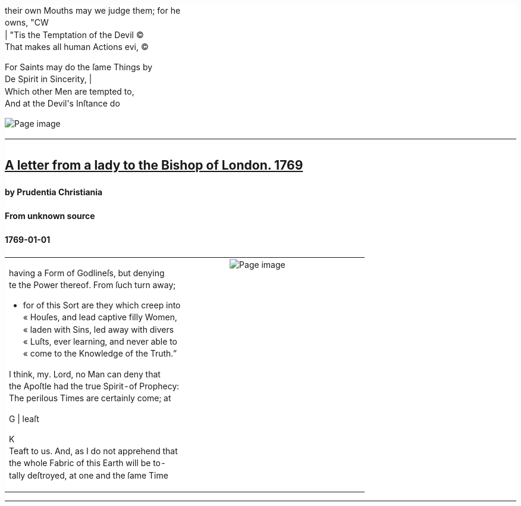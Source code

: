   
their own Mouths may we judge them; for he  
owns, &quot;CW  
| &quot;Tis the Temptation of the Devil ©  
That makes all human Actions evi, ©  
  
For Saints may do the ſame Things by  
De Spirit in Sincerity, |  
Which other Men are tempted to,  
And at the Devil&#x27;s Inſtance do
</td><td style="width: 50%; max-height: 75%; margin: auto; display: block;">
<img alt="Page image" src="https://iiif.archive.org/image/iiif/2/bim_eighteenth-century_shaving-ambassadors-bear_w-professor_1739%2Fbim_eighteenth-century_shaving-ambassadors-bear_w-professor_1739_jp2.zip%2Fbim_eighteenth-century_shaving-ambassadors-bear_w-professor_1739_jp2%2Fbim_eighteenth-century_shaving-ambassadors-bear_w-professor_1739_0011.jp2/pct:24.3606998654105,16.646341463414632,61.25745049029033,16.182926829268293/!600,600/0/default.jpg"/>
</td>
</tr></table>

---

## [A letter from a lady to the Bishop of London.  1769](https://archive.org/details/bim_eighteenth-century_a-letter-from-a-lady-to-_prudentia-christiania_1769/page/n48/mode/1up?view=theater)

#### by Prudentia Christiania

#### From unknown source

#### 1769-01-01

<table style="width: 100%;"><tr><td style="width: 50%">

  
having a Form of Godlineſs, but denying  
te the Power thereof. From ſuch turn away;  
* for of this Sort are they which creep into  
« Houſes, and lead captive filly Women,  
« laden with Sins, led away with divers  
« Luſts, ever learning, and never able to  
« come to the Knowledge of the Truth.”  
  
I think, my. Lord, no Man can deny that  
the Apoſtle had the true Spirit-of Prophecy:  
The perilous Times are certainly come; at  
  
G | leaſt  
  
K  
Teaft to us. And, as I do not apprehend that  
the whole Fabric of this Earth will be to-  
tally deſtroyed, at one and the ſame Time
</td><td style="width: 50%; max-height: 75%; margin: auto; display: block;">
<img alt="Page image" src="https://iiif.archive.org/image/iiif/2/bim_eighteenth-century_a-letter-from-a-lady-to-_prudentia-christiania_1769%2Fbim_eighteenth-century_a-letter-from-a-lady-to-_prudentia-christiania_1769_jp2.zip%2Fbim_eighteenth-century_a-letter-from-a-lady-to-_prudentia-christiania_1769_jp2%2Fbim_eighteenth-century_a-letter-from-a-lady-to-_prudentia-christiania_1769_0048.jp2/pct:18.622555139409073,61.144427786106945,64.66916354556804,24.087956021989005/!600,600/0/default.jpg"/>
</td>
</tr></table>

---